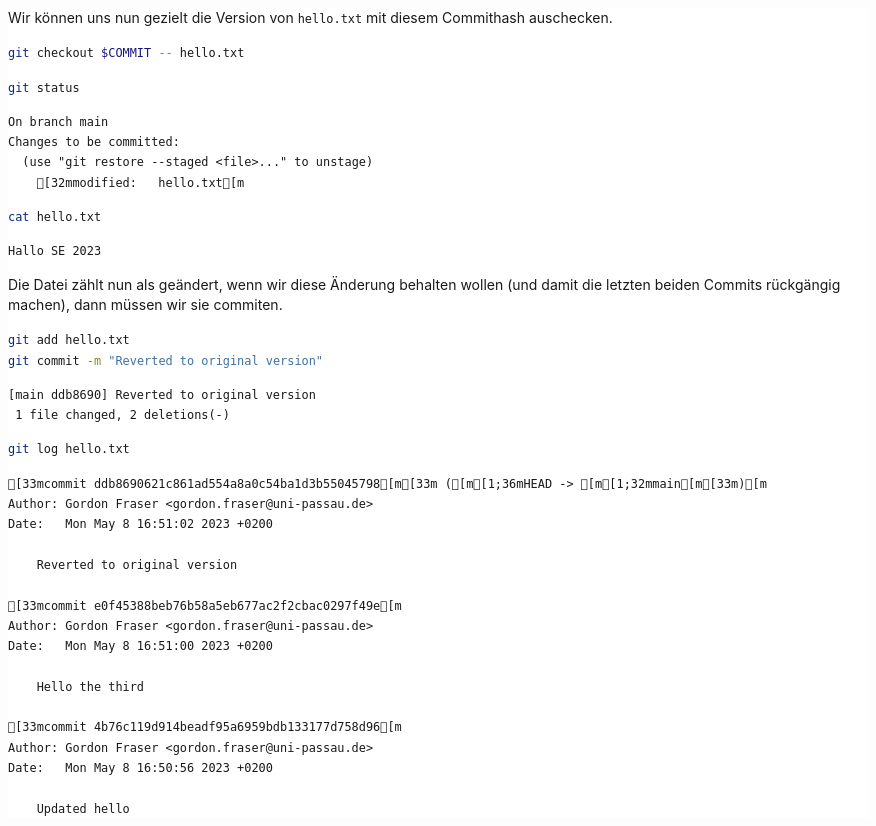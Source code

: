 Wir können uns nun gezielt die Version von `hello.txt` mit diesem Commithash auschecken.


```bash
git checkout $COMMIT -- hello.txt
```


```bash
git status
```

    On branch main
    Changes to be committed:
      (use "git restore --staged <file>..." to unstage)
    	[32mmodified:   hello.txt[m
    



```bash
cat hello.txt
```

    Hallo SE 2023


Die Datei zählt nun als geändert, wenn wir diese Änderung behalten wollen (und damit die letzten beiden Commits rückgängig machen), dann müssen wir sie commiten.


```bash
git add hello.txt
git commit -m "Reverted to original version"
```

    [main ddb8690] Reverted to original version
     1 file changed, 2 deletions(-)



```bash
git log hello.txt
```

    [33mcommit ddb8690621c861ad554a8a0c54ba1d3b55045798[m[33m ([m[1;36mHEAD -> [m[1;32mmain[m[33m)[m
    Author: Gordon Fraser <gordon.fraser@uni-passau.de>
    Date:   Mon May 8 16:51:02 2023 +0200
    
        Reverted to original version
    
    [33mcommit e0f45388beb76b58a5eb677ac2f2cbac0297f49e[m
    Author: Gordon Fraser <gordon.fraser@uni-passau.de>
    Date:   Mon May 8 16:51:00 2023 +0200
    
        Hello the third
    
    [33mcommit 4b76c119d914beadf95a6959bdb133177d758d96[m
    Author: Gordon Fraser <gordon.fraser@uni-passau.de>
    Date:   Mon May 8 16:50:56 2023 +0200
    
        Updated hello
    